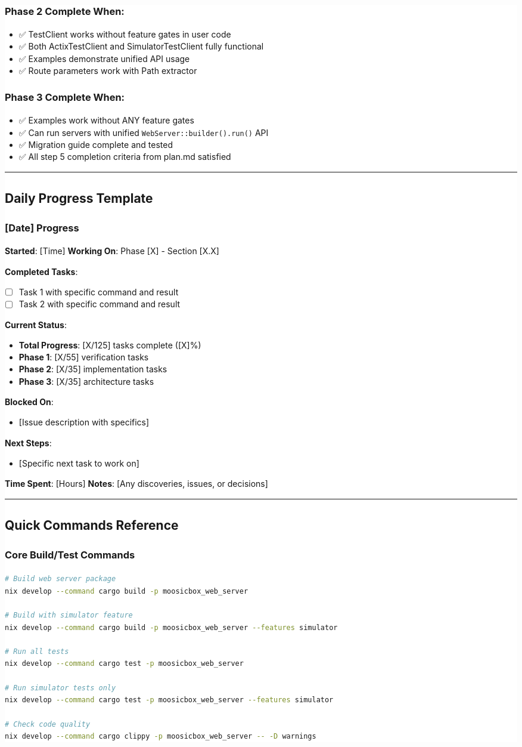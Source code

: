 ### Phase 2 Complete When:

- ✅ TestClient works without feature gates in user code
- ✅ Both ActixTestClient and SimulatorTestClient fully functional
- ✅ Examples demonstrate unified API usage
- ✅ Route parameters work with Path extractor

### Phase 3 Complete When:

- ✅ Examples work without ANY feature gates
- ✅ Can run servers with unified `WebServer::builder().run()` API
- ✅ Migration guide complete and tested
- ✅ All step 5 completion criteria from plan.md satisfied

---

## Daily Progress Template

### [Date] Progress

**Started**: [Time]
**Working On**: Phase [X] - Section [X.X]

**Completed Tasks**:

- [ ] Task 1 with specific command and result
- [ ] Task 2 with specific command and result

**Current Status**:

- **Total Progress**: [X/125] tasks complete ([X]%)
- **Phase 1**: [X/55] verification tasks
- **Phase 2**: [X/35] implementation tasks
- **Phase 3**: [X/35] architecture tasks

**Blocked On**:

- [Issue description with specifics]

**Next Steps**:

- [Specific next task to work on]

**Time Spent**: [Hours]
**Notes**: [Any discoveries, issues, or decisions]

---

## Quick Commands Reference

### Core Build/Test Commands

```bash
# Build web server package
nix develop --command cargo build -p moosicbox_web_server

# Build with simulator feature
nix develop --command cargo build -p moosicbox_web_server --features simulator

# Run all tests
nix develop --command cargo test -p moosicbox_web_server

# Run simulator tests only
nix develop --command cargo test -p moosicbox_web_server --features simulator

# Check code quality
nix develop --command cargo clippy -p moosicbox_web_server -- -D warnings
```